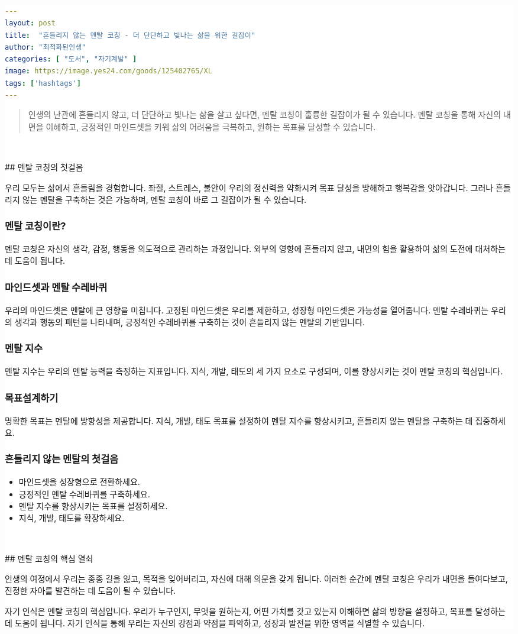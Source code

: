 ```yaml
---
layout: post
title:  "흔들리지 않는 멘탈 코칭 - 더 단단하고 빛나는 삶을 위한 길잡이"
author: "최적화된인생"
categories: [ "도서", "자기계발" ]
image: https://image.yes24.com/goods/125402765/XL
tags: ['hashtags']
---
```

> 인생의 난관에 흔들리지 않고, 더 단단하고 빛나는 삶을 살고 싶다면, 멘탈 코칭이 훌륭한 길잡이가 될 수 있습니다.
멘탈 코칭을 통해 자신의 내면을 이해하고, 긍정적인 마인드셋을 키워 삶의 어려움을 극복하고, 원하는 목표를 달성할 수 있습니다.

<p>&nbsp;</p>
## 멘탈 코칭의 첫걸음

우리 모두는 삶에서 흔들림을 경험합니다. 좌절, 스트레스, 불안이 우리의 정신력을 약화시켜 목표 달성을 방해하고 행복감을 앗아갑니다. 그러나 흔들리지 않는 멘탈을 구축하는 것은 가능하며, 멘탈 코칭이 바로 그 길잡이가 될 수 있습니다.

### 멘탈 코칭이란?

멘탈 코칭은 자신의 생각, 감정, 행동을 의도적으로 관리하는 과정입니다. 외부의 영향에 흔들리지 않고, 내면의 힘을 활용하여 삶의 도전에 대처하는 데 도움이 됩니다.

### 마인드셋과 멘탈 수레바퀴

우리의 마인드셋은 멘탈에 큰 영향을 미칩니다. 고정된 마인드셋은 우리를 제한하고, 성장형 마인드셋은 가능성을 열어줍니다. 멘탈 수레바퀴는 우리의 생각과 행동의 패턴을 나타내며, 긍정적인 수레바퀴를 구축하는 것이 흔들리지 않는 멘탈의 기반입니다.

### 멘탈 지수

멘탈 지수는 우리의 멘탈 능력을 측정하는 지표입니다. 지식, 개발, 태도의 세 가지 요소로 구성되며, 이를 향상시키는 것이 멘탈 코칭의 핵심입니다.

### 목표설계하기

명확한 목표는 멘탈에 방향성을 제공합니다. 지식, 개발, 태도 목표를 설정하여 멘탈 지수를 향상시키고, 흔들리지 않는 멘탈을 구축하는 데 집중하세요.

### 흔들리지 않는 멘탈의 첫걸음

* 마인드셋을 성장형으로 전환하세요.
* 긍정적인 멘탈 수레바퀴를 구축하세요.
* 멘탈 지수를 향상시키는 목표를 설정하세요.
* 지식, 개발, 태도를 확장하세요.

<p>&nbsp;</p>
## 멘탈 코칭의 핵심 열쇠

인생의 여정에서 우리는 종종 길을 잃고, 목적을 잊어버리고, 자신에 대해 의문을 갖게 됩니다. 이러한 순간에 멘탈 코칭은 우리가 내면을 들여다보고, 진정한 자아를 발견하는 데 도움이 될 수 있습니다.



자기 인식은 멘탈 코칭의 핵심입니다. 우리가 누구인지, 무엇을 원하는지, 어떤 가치를 갖고 있는지 이해하면 삶의 방향을 설정하고, 목표를 달성하는 데 도움이 됩니다. 자기 인식을 통해 우리는 자신의 강점과 약점을 파악하고, 성장과 발전을 위한 영역을 식별할 수 있습니다.
